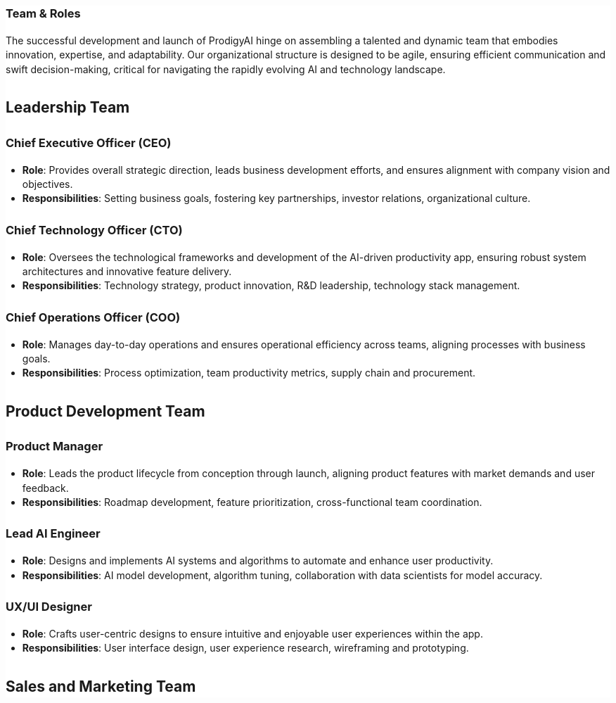### Team & Roles
The successful development and launch of ProdigyAI hinge on assembling a talented and dynamic team that embodies innovation, expertise, and adaptability. Our organizational structure is designed to be agile, ensuring efficient communication and swift decision-making, critical for navigating the rapidly evolving AI and technology landscape.

## Leadership Team

### Chief Executive Officer (CEO)
- **Role**: Provides overall strategic direction, leads business development efforts, and ensures alignment with company vision and objectives.
- **Responsibilities**: Setting business goals, fostering key partnerships, investor relations, organizational culture.

### Chief Technology Officer (CTO)
- **Role**: Oversees the technological frameworks and development of the AI-driven productivity app, ensuring robust system architectures and innovative feature delivery.
- **Responsibilities**: Technology strategy, product innovation, R&D leadership, technology stack management.

### Chief Operations Officer (COO)
- **Role**: Manages day-to-day operations and ensures operational efficiency across teams, aligning processes with business goals.
- **Responsibilities**: Process optimization, team productivity metrics, supply chain and procurement.

## Product Development Team

### Product Manager
- **Role**: Leads the product lifecycle from conception through launch, aligning product features with market demands and user feedback.
- **Responsibilities**: Roadmap development, feature prioritization, cross-functional team coordination.

### Lead AI Engineer
- **Role**: Designs and implements AI systems and algorithms to automate and enhance user productivity.
- **Responsibilities**: AI model development, algorithm tuning, collaboration with data scientists for model accuracy.

### UX/UI Designer
- **Role**: Crafts user-centric designs to ensure intuitive and enjoyable user experiences within the app.
- **Responsibilities**: User interface design, user experience research, wireframing and prototyping.

## Sales and Marketing Team

